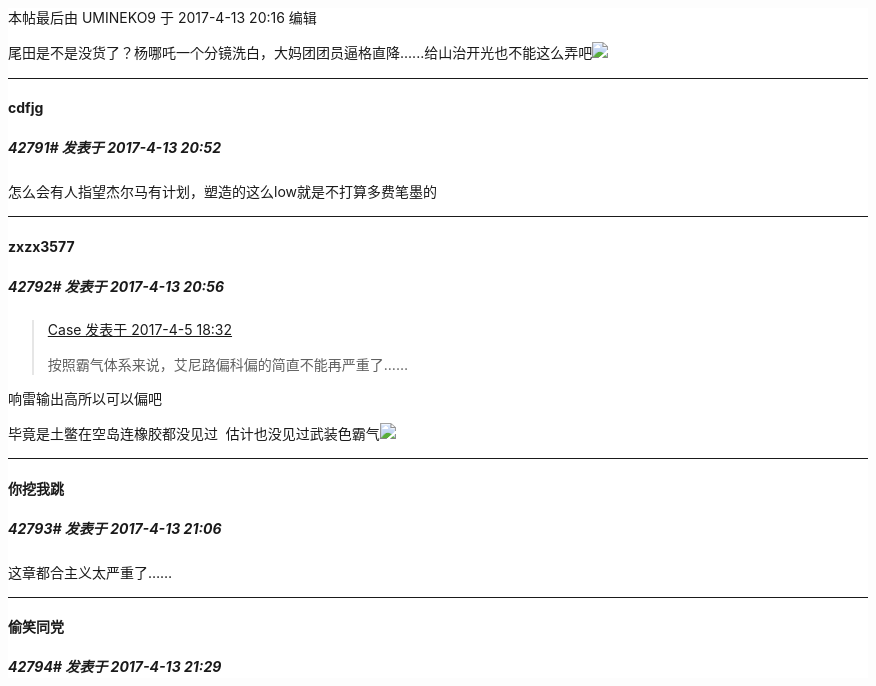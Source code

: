 

 本帖最后由 UMINEKO9 于 2017-4-13 20:16 编辑 


尾田是不是没货了？杨哪吒一个分镜洗白，大妈团团员逼格直降......给山治开光也不能这么弄吧<img src="https://static.saraba1st.com/image/smiley/face2017/001.png" referrerpolicy="no-referrer">







-----

####  cdfjg  
##### 42791#       发表于 2017-4-13 20:52




怎么会有人指望杰尔马有计划，塑造的这么low就是不打算多费笔墨的







-----

####  zxzx3577  
##### 42792#       发表于 2017-4-13 20:56



<blockquote><a href="httphttps://bbs.saraba1st.com/2b/forum.php?mod=redirect&amp;goto=findpost&amp;pid=35590603&amp;ptid=98922" target="_blank">Case 发表于 2017-4-5 18:32</a>

按照霸气体系来说，艾尼路偏科偏的简直不能再严重了……</blockquote>
响雷输出高所以可以偏吧 

毕竟是土鳖在空岛连橡胶都没见过  估计也没见过武装色霸气<img src="https://static.saraba1st.com/image/smiley/face2017/124.png" referrerpolicy="no-referrer">







-----

####  你挖我跳  
##### 42793#       发表于 2017-4-13 21:06




这章都合主义太严重了……







-----

####  偷笑同党  
##### 42794#       发表于 2017-4-13 21:29
